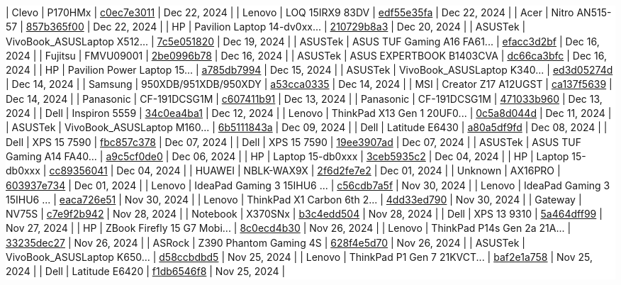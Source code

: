 | Clevo         | P170HMx                     | [c0ec7e3011](https://linux-hardware.org/?probe=c0ec7e3011) | Dec 22, 2024 |
| Lenovo        | LOQ 15IRX9 83DV             | [edf55e35fa](https://linux-hardware.org/?probe=edf55e35fa) | Dec 22, 2024 |
| Acer          | Nitro AN515-57              | [857b365f00](https://linux-hardware.org/?probe=857b365f00) | Dec 22, 2024 |
| HP            | Pavilion Laptop 14-dv0xx... | [210729b8a3](https://linux-hardware.org/?probe=210729b8a3) | Dec 20, 2024 |
| ASUSTek       | VivoBook_ASUSLaptop X512... | [7c5e051820](https://linux-hardware.org/?probe=7c5e051820) | Dec 19, 2024 |
| ASUSTek       | ASUS TUF Gaming A16 FA61... | [efacc3d2bf](https://linux-hardware.org/?probe=efacc3d2bf) | Dec 16, 2024 |
| Fujitsu       | FMVU09001                   | [2be0996b78](https://linux-hardware.org/?probe=2be0996b78) | Dec 16, 2024 |
| ASUSTek       | ASUS EXPERTBOOK B1403CVA    | [dc66ca3bfc](https://linux-hardware.org/?probe=dc66ca3bfc) | Dec 16, 2024 |
| HP            | Pavilion Power Laptop 15... | [a785db7994](https://linux-hardware.org/?probe=a785db7994) | Dec 15, 2024 |
| ASUSTek       | VivoBook_ASUSLaptop K340... | [ed3d05274d](https://linux-hardware.org/?probe=ed3d05274d) | Dec 14, 2024 |
| Samsung       | 950XDB/951XDB/950XDY        | [a53cca0335](https://linux-hardware.org/?probe=a53cca0335) | Dec 14, 2024 |
| MSI           | Creator Z17 A12UGST         | [ca137f5639](https://linux-hardware.org/?probe=ca137f5639) | Dec 14, 2024 |
| Panasonic     | CF-191DCSG1M                | [c607411b91](https://linux-hardware.org/?probe=c607411b91) | Dec 13, 2024 |
| Panasonic     | CF-191DCSG1M                | [471033b960](https://linux-hardware.org/?probe=471033b960) | Dec 13, 2024 |
| Dell          | Inspiron 5559               | [34c0ea4ba1](https://linux-hardware.org/?probe=34c0ea4ba1) | Dec 12, 2024 |
| Lenovo        | ThinkPad X13 Gen 1 20UF0... | [0c5a8d044d](https://linux-hardware.org/?probe=0c5a8d044d) | Dec 11, 2024 |
| ASUSTek       | VivoBook_ASUSLaptop M160... | [6b5111843a](https://linux-hardware.org/?probe=6b5111843a) | Dec 09, 2024 |
| Dell          | Latitude E6430              | [a80a5df9fd](https://linux-hardware.org/?probe=a80a5df9fd) | Dec 08, 2024 |
| Dell          | XPS 15 7590                 | [fbc857c378](https://linux-hardware.org/?probe=fbc857c378) | Dec 07, 2024 |
| Dell          | XPS 15 7590                 | [19ee3907ad](https://linux-hardware.org/?probe=19ee3907ad) | Dec 07, 2024 |
| ASUSTek       | ASUS TUF Gaming A14 FA40... | [a9c5cf0de0](https://linux-hardware.org/?probe=a9c5cf0de0) | Dec 06, 2024 |
| HP            | Laptop 15-db0xxx            | [3ceb5935c2](https://linux-hardware.org/?probe=3ceb5935c2) | Dec 04, 2024 |
| HP            | Laptop 15-db0xxx            | [cc89356041](https://linux-hardware.org/?probe=cc89356041) | Dec 04, 2024 |
| HUAWEI        | NBLK-WAX9X                  | [2f6d2fe7e2](https://linux-hardware.org/?probe=2f6d2fe7e2) | Dec 01, 2024 |
| Unknown       | AX16PRO                     | [603937e734](https://linux-hardware.org/?probe=603937e734) | Dec 01, 2024 |
| Lenovo        | IdeaPad Gaming 3 15IHU6 ... | [c56cdb7a5f](https://linux-hardware.org/?probe=c56cdb7a5f) | Nov 30, 2024 |
| Lenovo        | IdeaPad Gaming 3 15IHU6 ... | [eaca726e51](https://linux-hardware.org/?probe=eaca726e51) | Nov 30, 2024 |
| Lenovo        | ThinkPad X1 Carbon 6th 2... | [4dd33ed790](https://linux-hardware.org/?probe=4dd33ed790) | Nov 30, 2024 |
| Gateway       | NV75S                       | [c7e9f2b942](https://linux-hardware.org/?probe=c7e9f2b942) | Nov 28, 2024 |
| Notebook      | X370SNx                     | [b3c4edd504](https://linux-hardware.org/?probe=b3c4edd504) | Nov 28, 2024 |
| Dell          | XPS 13 9310                 | [5a464dff99](https://linux-hardware.org/?probe=5a464dff99) | Nov 27, 2024 |
| HP            | ZBook Firefly 15 G7 Mobi... | [8c0ecd4b30](https://linux-hardware.org/?probe=8c0ecd4b30) | Nov 26, 2024 |
| Lenovo        | ThinkPad P14s Gen 2a 21A... | [33235dec27](https://linux-hardware.org/?probe=33235dec27) | Nov 26, 2024 |
| ASRock        | Z390 Phantom Gaming 4S      | [628f4e5d70](https://linux-hardware.org/?probe=628f4e5d70) | Nov 26, 2024 |
| ASUSTek       | VivoBook_ASUSLaptop K650... | [d58ccbdbd5](https://linux-hardware.org/?probe=d58ccbdbd5) | Nov 25, 2024 |
| Lenovo        | ThinkPad P1 Gen 7 21KVCT... | [baf2e1a758](https://linux-hardware.org/?probe=baf2e1a758) | Nov 25, 2024 |
| Dell          | Latitude E6420              | [f1db6546f8](https://linux-hardware.org/?probe=f1db6546f8) | Nov 25, 2024 |